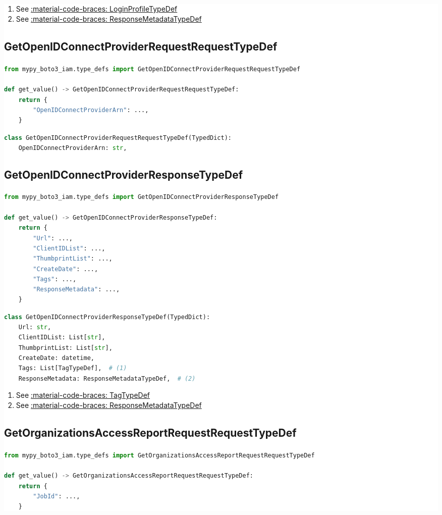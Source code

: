1. See [:material-code-braces: LoginProfileTypeDef](./type_defs.md#loginprofiletypedef) 
2. See [:material-code-braces: ResponseMetadataTypeDef](./type_defs.md#responsemetadatatypedef) 
## GetOpenIDConnectProviderRequestRequestTypeDef

```python title="Usage Example"
from mypy_boto3_iam.type_defs import GetOpenIDConnectProviderRequestRequestTypeDef

def get_value() -> GetOpenIDConnectProviderRequestRequestTypeDef:
    return {
        "OpenIDConnectProviderArn": ...,
    }
```

```python title="Definition"
class GetOpenIDConnectProviderRequestRequestTypeDef(TypedDict):
    OpenIDConnectProviderArn: str,
```

## GetOpenIDConnectProviderResponseTypeDef

```python title="Usage Example"
from mypy_boto3_iam.type_defs import GetOpenIDConnectProviderResponseTypeDef

def get_value() -> GetOpenIDConnectProviderResponseTypeDef:
    return {
        "Url": ...,
        "ClientIDList": ...,
        "ThumbprintList": ...,
        "CreateDate": ...,
        "Tags": ...,
        "ResponseMetadata": ...,
    }
```

```python title="Definition"
class GetOpenIDConnectProviderResponseTypeDef(TypedDict):
    Url: str,
    ClientIDList: List[str],
    ThumbprintList: List[str],
    CreateDate: datetime,
    Tags: List[TagTypeDef],  # (1)
    ResponseMetadata: ResponseMetadataTypeDef,  # (2)
```

1. See [:material-code-braces: TagTypeDef](./type_defs.md#tagtypedef) 
2. See [:material-code-braces: ResponseMetadataTypeDef](./type_defs.md#responsemetadatatypedef) 
## GetOrganizationsAccessReportRequestRequestTypeDef

```python title="Usage Example"
from mypy_boto3_iam.type_defs import GetOrganizationsAccessReportRequestRequestTypeDef

def get_value() -> GetOrganizationsAccessReportRequestRequestTypeDef:
    return {
        "JobId": ...,
    }
```
